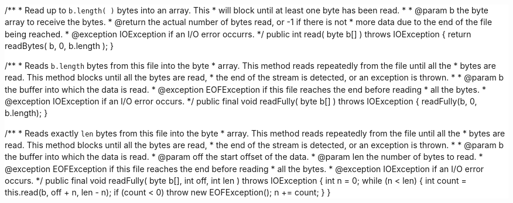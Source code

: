    /**
    * Read up to <code>b.length( )</code> bytes into an array. This
    * will block until at least one byte has been read.
    *
    * @param b  the byte array to receive the bytes.
    * @return the actual number of bytes read, or -1 if there is not
    *         more data due to the end of the file being reached.
    * @exception IOException  if an I/O error occurrs.
    */
   public int read( byte b[] )
   throws IOException {
      return readBytes( b, 0, b.length );
   }

   /**
    * Reads <code>b.length</code> bytes from this file into the byte 
    * array. This method reads repeatedly from the file until all the 
    * bytes are read. This method blocks until all the bytes are read, 
    * the end of the stream is detected, or an exception is thrown. 
    *
    * @param b  the buffer into which the data is read.
    * @exception EOFException  if this file reaches the end before reading
    *                          all the bytes.
    * @exception IOException   if an I/O error occurs.
    */
   public final void readFully( byte b[] )
   throws IOException {
      readFully(b, 0, b.length);
   }

   /**
    * Reads exactly <code>len</code> bytes from this file into the byte 
    * array. This method reads repeatedly from the file until all the 
    * bytes are read. This method blocks until all the bytes are read, 
    * the end of the stream is detected, or an exception is thrown. 
    *
    * @param      b     the buffer into which the data is read.
    * @param      off   the start offset of the data.
    * @param      len   the number of bytes to read.
    * @exception  EOFException  if this file reaches the end before reading
    *                           all the bytes.
    * @exception  IOException   if an I/O error occurs.
    */
   public final void readFully( byte b[], int off, int len )
   throws IOException {
      int n = 0;
      while (n < len) {
         int count = this.read(b, off + n, len - n);
         if (count < 0)
            throw new EOFException();
         n += count;
      }
   }
